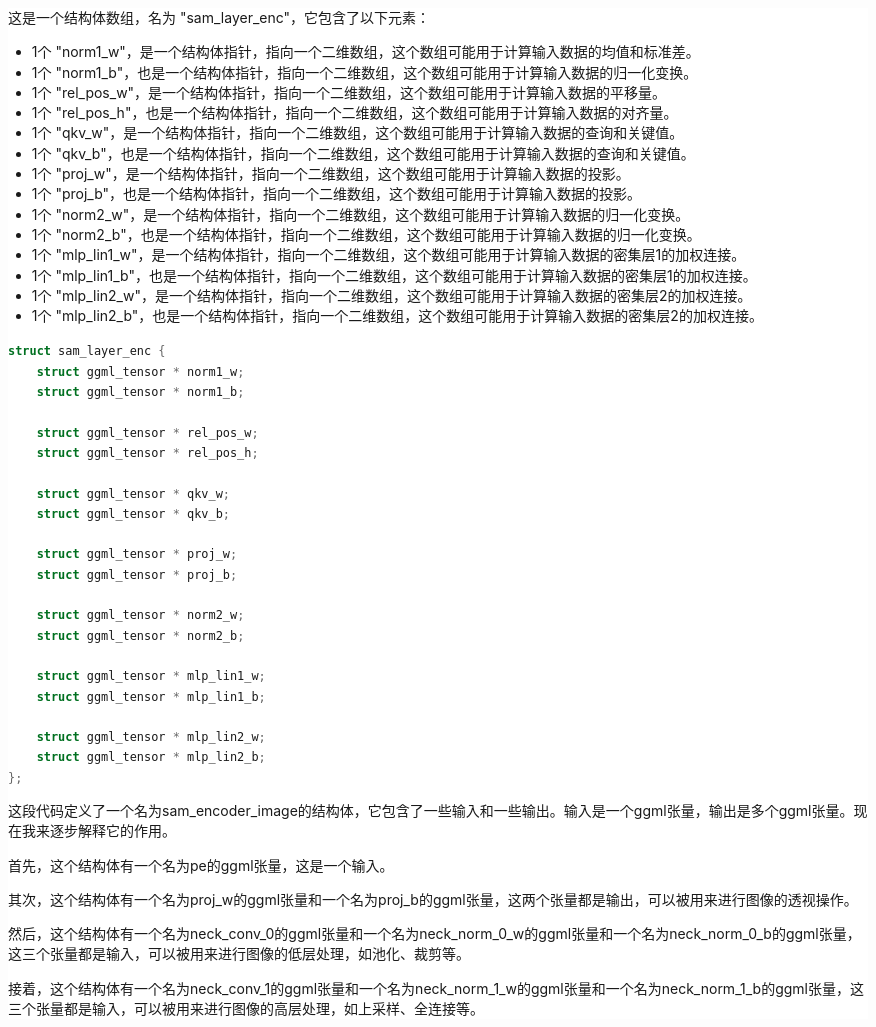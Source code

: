 
这是一个结构体数组，名为 "sam_layer_enc"，它包含了以下元素：

- 1个 "norm1_w"，是一个结构体指针，指向一个二维数组，这个数组可能用于计算输入数据的均值和标准差。
- 1个 "norm1_b"，也是一个结构体指针，指向一个二维数组，这个数组可能用于计算输入数据的归一化变换。
- 1个 "rel_pos_w"，是一个结构体指针，指向一个二维数组，这个数组可能用于计算输入数据的平移量。
- 1个 "rel_pos_h"，也是一个结构体指针，指向一个二维数组，这个数组可能用于计算输入数据的对齐量。
- 1个 "qkv_w"，是一个结构体指针，指向一个二维数组，这个数组可能用于计算输入数据的查询和关键值。
- 1个 "qkv_b"，也是一个结构体指针，指向一个二维数组，这个数组可能用于计算输入数据的查询和关键值。
- 1个 "proj_w"，是一个结构体指针，指向一个二维数组，这个数组可能用于计算输入数据的投影。
- 1个 "proj_b"，也是一个结构体指针，指向一个二维数组，这个数组可能用于计算输入数据的投影。
- 1个 "norm2_w"，是一个结构体指针，指向一个二维数组，这个数组可能用于计算输入数据的归一化变换。
- 1个 "norm2_b"，也是一个结构体指针，指向一个二维数组，这个数组可能用于计算输入数据的归一化变换。
- 1个 "mlp_lin1_w"，是一个结构体指针，指向一个二维数组，这个数组可能用于计算输入数据的密集层1的加权连接。
- 1个 "mlp_lin1_b"，也是一个结构体指针，指向一个二维数组，这个数组可能用于计算输入数据的密集层1的加权连接。
- 1个 "mlp_lin2_w"，是一个结构体指针，指向一个二维数组，这个数组可能用于计算输入数据的密集层2的加权连接。
- 1个 "mlp_lin2_b"，也是一个结构体指针，指向一个二维数组，这个数组可能用于计算输入数据的密集层2的加权连接。


```cpp
struct sam_layer_enc {
    struct ggml_tensor * norm1_w;
    struct ggml_tensor * norm1_b;

    struct ggml_tensor * rel_pos_w;
    struct ggml_tensor * rel_pos_h;

    struct ggml_tensor * qkv_w;
    struct ggml_tensor * qkv_b;

    struct ggml_tensor * proj_w;
    struct ggml_tensor * proj_b;

    struct ggml_tensor * norm2_w;
    struct ggml_tensor * norm2_b;

    struct ggml_tensor * mlp_lin1_w;
    struct ggml_tensor * mlp_lin1_b;

    struct ggml_tensor * mlp_lin2_w;
    struct ggml_tensor * mlp_lin2_b;
};

```

这段代码定义了一个名为sam_encoder_image的结构体，它包含了一些输入和一些输出。输入是一个ggml张量，输出是多个ggml张量。现在我来逐步解释它的作用。

首先，这个结构体有一个名为pe的ggml张量，这是一个输入。

其次，这个结构体有一个名为proj_w的ggml张量和一个名为proj_b的ggml张量，这两个张量都是输出，可以被用来进行图像的透视操作。

然后，这个结构体有一个名为neck_conv_0的ggml张量和一个名为neck_norm_0_w的ggml张量和一个名为neck_norm_0_b的ggml张量，这三个张量都是输入，可以被用来进行图像的低层处理，如池化、裁剪等。

接着，这个结构体有一个名为neck_conv_1的ggml张量和一个名为neck_norm_1_w的ggml张量和一个名为neck_norm_1_b的ggml张量，这三个张量都是输入，可以被用来进行图像的高层处理，如上采样、全连接等。
